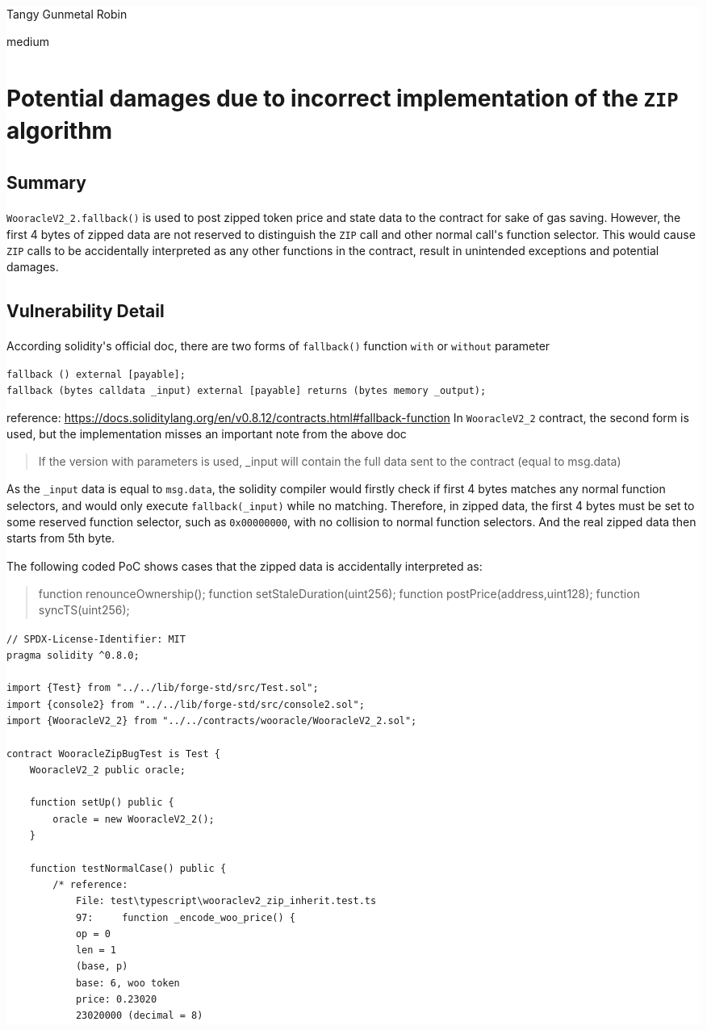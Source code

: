 Tangy Gunmetal Robin

medium

# Potential damages due to incorrect implementation of the ````ZIP```` algorithm

## Summary
````WooracleV2_2.fallback()```` is used to post zipped token price and state data to the contract for sake of gas saving. However, the first 4 bytes of zipped data are not reserved to distinguish the ````ZIP```` call and other normal call's function selector.
This would cause  ````ZIP```` calls to be accidentally interpreted as any other functions in the contract, result in unintended exceptions and potential damages.

## Vulnerability Detail
According solidity's official doc, there are two forms of ````fallback()```` function ````with```` or ````without```` parameter
```solidity
fallback () external [payable];
fallback (bytes calldata _input) external [payable] returns (bytes memory _output);
```
reference: https://docs.soliditylang.org/en/v0.8.12/contracts.html#fallback-function
In ````WooracleV2_2```` contract, the second form is used, but the implementation misses an important note from the above doc
>If the version with parameters is used, _input will contain the full data sent to the contract (equal to msg.data) 
  
As the ````_input```` data is equal to ````msg.data````, the solidity compiler would firstly check if first 4 bytes matches any normal function selectors, and would only execute ````fallback(_input)```` while no matching. Therefore, in zipped data, the first 4 bytes must be set to some reserved function selector, such as ````0x00000000````, with no collision to normal function selectors. And the real zipped data then starts from 5th byte.

The following coded PoC shows cases that the zipped data is accidentally interpreted as:

>function renounceOwnership();
>function setStaleDuration(uint256);
>function postPrice(address,uint128);
>function syncTS(uint256);

```solidity
// SPDX-License-Identifier: MIT
pragma solidity ^0.8.0;

import {Test} from "../../lib/forge-std/src/Test.sol";
import {console2} from "../../lib/forge-std/src/console2.sol";
import {WooracleV2_2} from "../../contracts/wooracle/WooracleV2_2.sol";

contract WooracleZipBugTest is Test {
    WooracleV2_2 public oracle;

    function setUp() public {
        oracle = new WooracleV2_2();
    }

    function testNormalCase() public {
        /* reference:
            File: test\typescript\wooraclev2_zip_inherit.test.ts
            97:     function _encode_woo_price() {
            op = 0
            len = 1
            (base, p)
            base: 6, woo token
            price: 0.23020
            23020000 (decimal = 8)
````